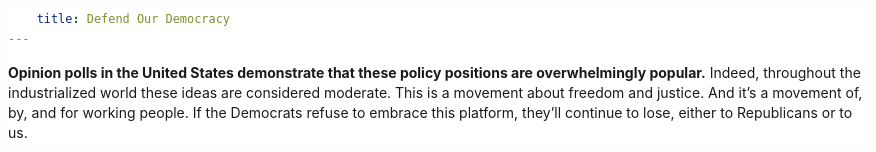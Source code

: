 ```yaml
    title: Defend Our Democracy
---
```

**Opinion polls in the United States demonstrate that these policy positions are overwhelmingly popular.** Indeed, throughout the industrialized world these ideas are considered moderate. This is a movement about freedom and justice. And it’s a movement of, by, and for working people. If the Democrats refuse to embrace this platform, they’ll continue to lose, either to Republicans or to us.
